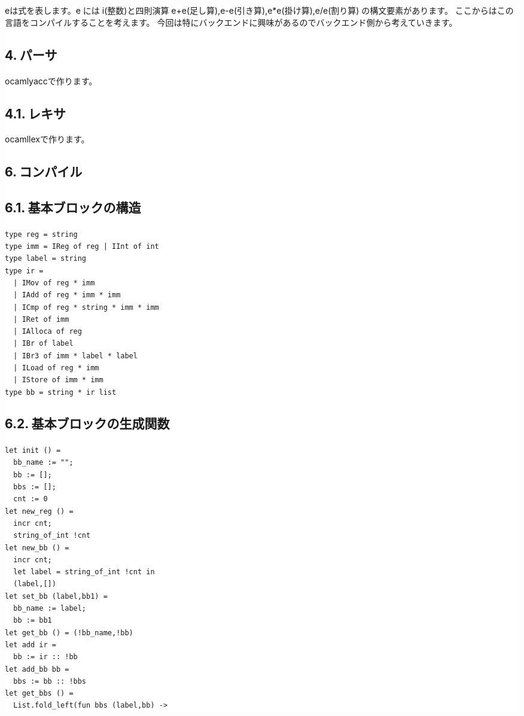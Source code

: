 
eは式を表します。e には i(整数)と四則演算 e+e(足し算),e-e(引き算),e*e(掛け算),e/e(割り算) の構文要素があります。
ここからはこの言語をコンパイルすることを考えます。
今回は特にバックエンドに興味があるのでバックエンド側から考えていきます。

## 4. パーサ

ocamlyaccで作ります。

## 4.1. レキサ

ocamllexで作ります。

## 6. コンパイル

## 6.1. 基本ブロックの構造

    type reg = string
    type imm = IReg of reg | IInt of int
    type label = string
    type ir =
      | IMov of reg * imm
      | IAdd of reg * imm * imm
      | ICmp of reg * string * imm * imm
      | IRet of imm
      | IAlloca of reg
      | IBr of label
      | IBr3 of imm * label * label
      | ILoad of reg * imm
      | IStore of imm * imm
    type bb = string * ir list 

## 6.2. 基本ブロックの生成関数

    let init () =
      bb_name := "";
      bb := [];
      bbs := [];
      cnt := 0
    let new_reg () =
      incr cnt;
      string_of_int !cnt
    let new_bb () =
      incr cnt;
      let label = string_of_int !cnt in
      (label,[])
    let set_bb (label,bb1) =
      bb_name := label;
      bb := bb1
    let get_bb () = (!bb_name,!bb)
    let add ir =
      bb := ir :: !bb
    let add_bb bb =
      bbs := bb :: !bbs
    let get_bbs () =
      List.fold_left(fun bbs (label,bb) ->
